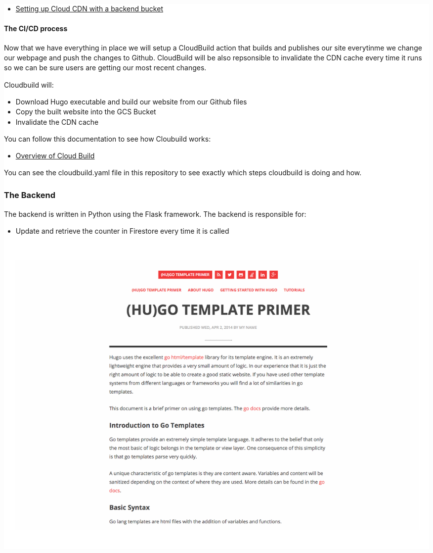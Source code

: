 * [Setting up Cloud CDN with a backend bucket](https://cloud.google.com/cdn/docs/setting-up-cdn-with-bucket)

#### The CI/CD process

Now that we have everything in place we will setup a CloudBuild action that builds and publishes our site everytinme we change our webpage and push the changes to Github. CloudBuild will be also repsonsible to invalidate the CDN cache every time it runs so we can be sure users are getting our most recent changes.

Cloudbuild will:

* Download Hugo executable and build our website from our Github files
* Copy the built website into the GCS Bucket
* Invalidate the CDN cache

You can follow this documentation to see how Cloubuild works:

* [Overview of Cloud Build](https://cloud.google.com/build/docs/overview)

You can see the cloudbuild.yaml file in this repository to see exactly which steps cloudbuild is doing and how.

### The Backend

The backend is written in Python using the Flask framework. The backend is responsible for:
* Update and retrieve the counter in Firestore every time it is called

<br />
<p align="center">
  <a href="https://github.com/alfonsmr/gcp-resume-challenge-frontend">
    <img src="images/hugo-template.png" alt="Logo" width="95%" height="95%">
  </a>
</p>
<br />
